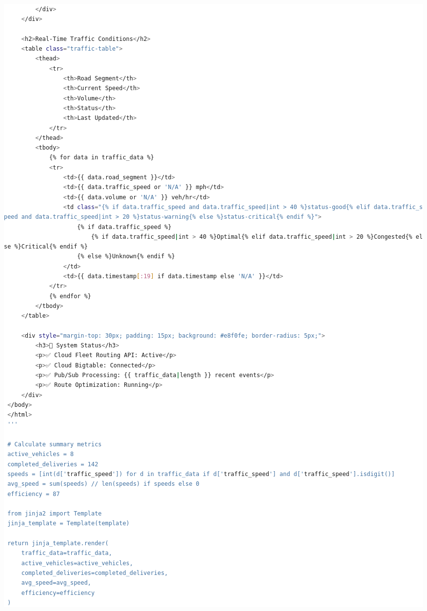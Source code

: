    ```bash
            </div>
        </div>
        
        <h2>Real-Time Traffic Conditions</h2>
        <table class="traffic-table">
            <thead>
                <tr>
                    <th>Road Segment</th>
                    <th>Current Speed</th>
                    <th>Volume</th>
                    <th>Status</th>
                    <th>Last Updated</th>
                </tr>
            </thead>
            <tbody>
                {% for data in traffic_data %}
                <tr>
                    <td>{{ data.road_segment }}</td>
                    <td>{{ data.traffic_speed or 'N/A' }} mph</td>
                    <td>{{ data.volume or 'N/A' }} veh/hr</td>
                    <td class="{% if data.traffic_speed and data.traffic_speed|int > 40 %}status-good{% elif data.traffic_speed and data.traffic_speed|int > 20 %}status-warning{% else %}status-critical{% endif %}">
                        {% if data.traffic_speed %}
                            {% if data.traffic_speed|int > 40 %}Optimal{% elif data.traffic_speed|int > 20 %}Congested{% else %}Critical{% endif %}
                        {% else %}Unknown{% endif %}
                    </td>
                    <td>{{ data.timestamp[:19] if data.timestamp else 'N/A' }}</td>
                </tr>
                {% endfor %}
            </tbody>
        </table>
        
        <div style="margin-top: 30px; padding: 15px; background: #e8f0fe; border-radius: 5px;">
            <h3>🔧 System Status</h3>
            <p>✅ Cloud Fleet Routing API: Active</p>
            <p>✅ Cloud Bigtable: Connected</p>
            <p>✅ Pub/Sub Processing: {{ traffic_data|length }} recent events</p>
            <p>✅ Route Optimization: Running</p>
        </div>
    </body>
    </html>
    '''
    
    # Calculate summary metrics
    active_vehicles = 8
    completed_deliveries = 142
    speeds = [int(d['traffic_speed']) for d in traffic_data if d['traffic_speed'] and d['traffic_speed'].isdigit()]
    avg_speed = sum(speeds) // len(speeds) if speeds else 0
    efficiency = 87
    
    from jinja2 import Template
    jinja_template = Template(template)
    
    return jinja_template.render(
        traffic_data=traffic_data,
        active_vehicles=active_vehicles,
        completed_deliveries=completed_deliveries,
        avg_speed=avg_speed,
        efficiency=efficiency
    )
   ```